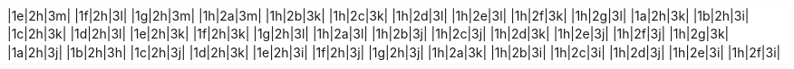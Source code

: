 |1e|2h|3m|
|1f|2h|3l|
|1g|2h|3m|
|1h|2a|3m|
|1h|2b|3k|
|1h|2c|3k|
|1h|2d|3l|
|1h|2e|3l|
|1h|2f|3k|
|1h|2g|3l|
|1a|2h|3k|
|1b|2h|3i|
|1c|2h|3k|
|1d|2h|3l|
|1e|2h|3k|
|1f|2h|3k|
|1g|2h|3l|
|1h|2a|3l|
|1h|2b|3j|
|1h|2c|3j|
|1h|2d|3k|
|1h|2e|3j|
|1h|2f|3j|
|1h|2g|3k|
|1a|2h|3j|
|1b|2h|3h|
|1c|2h|3j|
|1d|2h|3k|
|1e|2h|3i|
|1f|2h|3j|
|1g|2h|3j|
|1h|2a|3k|
|1h|2b|3i|
|1h|2c|3i|
|1h|2d|3j|
|1h|2e|3i|
|1h|2f|3i|
